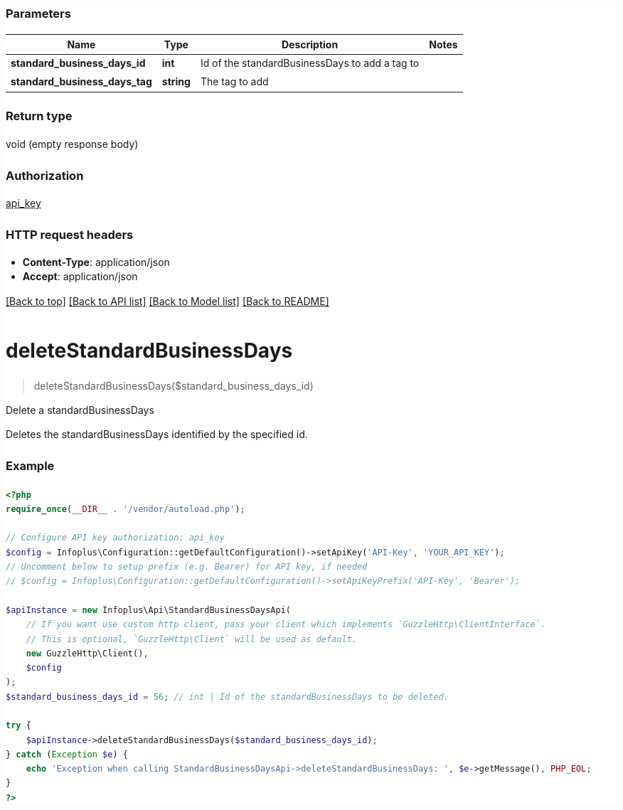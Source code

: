 ### Parameters

Name | Type | Description  | Notes
------------- | ------------- | ------------- | -------------
 **standard_business_days_id** | **int**| Id of the standardBusinessDays to add a tag to |
 **standard_business_days_tag** | **string**| The tag to add |

### Return type

void (empty response body)

### Authorization

[api_key](../../README.md#api_key)

### HTTP request headers

 - **Content-Type**: application/json
 - **Accept**: application/json

[[Back to top]](#) [[Back to API list]](../../README.md#documentation-for-api-endpoints) [[Back to Model list]](../../README.md#documentation-for-models) [[Back to README]](../../README.md)

# **deleteStandardBusinessDays**
> deleteStandardBusinessDays($standard_business_days_id)

Delete a standardBusinessDays

Deletes the standardBusinessDays identified by the specified id.

### Example
```php
<?php
require_once(__DIR__ . '/vendor/autoload.php');

// Configure API key authorization: api_key
$config = Infoplus\Configuration::getDefaultConfiguration()->setApiKey('API-Key', 'YOUR_API_KEY');
// Uncomment below to setup prefix (e.g. Bearer) for API key, if needed
// $config = Infoplus\Configuration::getDefaultConfiguration()->setApiKeyPrefix('API-Key', 'Bearer');

$apiInstance = new Infoplus\Api\StandardBusinessDaysApi(
    // If you want use custom http client, pass your client which implements `GuzzleHttp\ClientInterface`.
    // This is optional, `GuzzleHttp\Client` will be used as default.
    new GuzzleHttp\Client(),
    $config
);
$standard_business_days_id = 56; // int | Id of the standardBusinessDays to be deleted.

try {
    $apiInstance->deleteStandardBusinessDays($standard_business_days_id);
} catch (Exception $e) {
    echo 'Exception when calling StandardBusinessDaysApi->deleteStandardBusinessDays: ', $e->getMessage(), PHP_EOL;
}
?>
```
